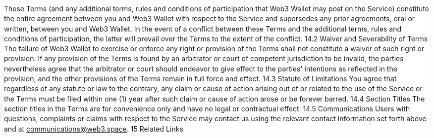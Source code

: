 These Terms (and any additional terms, rules and conditions of participation that Web3 Wallet may post on the Service) constitute the entire agreement between you and Web3 Wallet with respect to the Service and supersedes any prior agreements, oral or written, between you and Web3 Wallet. In the event of a conflict between these Terms and the additional terms, rules and conditions of participation, the latter will prevail over the Terms to the extent of the conflict.
14.2 Waiver and Severability of Terms
The failure of Web3 Wallet to exercise or enforce any right or provision of the Terms shall not constitute a waiver of such right or provision. If any provision of the Terms is found by an arbitrator or court of competent jurisdiction to be invalid, the parties nevertheless agree that the arbitrator or court should endeavor to give effect to the parties' intentions as reflected in the provision, and the other provisions of the Terms remain in full force and effect.
14.3 Statute of Limitations
You agree that regardless of any statute or law to the contrary, any claim or cause of action arising out of or related to the use of the Service or the Terms must be filed within one (1) year after such claim or cause of action arose or be forever barred.
14.4 Section Titles
The section titles in the Terms are for convenience only and have no legal or contractual effect.
14.5 Communications
Users with questions, complaints or claims with respect to the Service may contact us using the relevant contact information set forth above and at communications@web3.space.
15 Related Links
